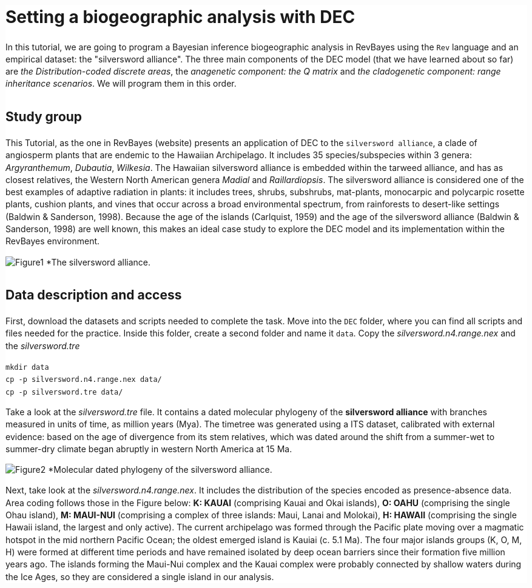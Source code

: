 # Setting a biogeographic analysis with DEC

In this tutorial, we are going to program a Bayesian inference biogeographic analysis in RevBayes using the `Rev` language and an empirical dataset: the "silversword alliance". The three main components of the DEC model (that we have learned about so far) are *the Distribution-coded discrete areas*, the *anagenetic component: the Q matrix* and *the cladogenetic component: range inheritance scenarios*. We will program them in this order.

## Study group

This Tutorial, as the one in RevBayes (website) presents an application of DEC to the `silversword alliance`, a clade of angiosperm plants that are endemic to the Hawaiian Archipelago. It includes 35 species/subspecies within 3 genera: *Argyranthemum*, *Dubautia*, *Wilkesia*. The Hawaiian silversword alliance is embedded within the tarweed alliance, and has as closest relatives, the Western North American genera *Madial* and *Raillardiopsis*.
The silversword alliance is considered one of the best examples of adaptive radiation in plants: it includes trees, shrubs, subshrubs, mat-plants, monocarpic and polycarpic rosette plants, cushion plants, and vines that occur across a broad environmental spectrum, from rainforests to desert-like settings (Baldwin & Sanderson, 1998). Because the age of the islands (Carlquist, 1959) and the age of the silversword alliance (Baldwin & Sanderson, 1998) are well known, this makes an ideal case study to explore the DEC model and its implementation within the RevBayes environment.

![Figure1](figures/Figure1.png "Figure 1") *The silversword alliance.


## Data description and access

First, download the datasets and scripts needed to complete the task.
Move into the `DEC` folder, where you can find all scripts and files needed for the practice.  Inside this folder, create a second folder and name it `data`. Copy the *silversword.n4.range.nex* and the *silversword.tre* 

```
mkdir data
cp -p silversword.n4.range.nex data/
cp -p silversword.tre data/
```

Take a look at the *silversword.tre* file. It contains a dated molecular phylogeny of the **silversword alliance** with branches measured in units of time, as million years (Mya). The timetree was generated using a ITS dataset, calibrated with external evidence: based on the age of divergence from its stem relatives, which was dated around the shift from a summer-wet to summer-dry climate began abruptly in western North America at 15 Ma.

![Figure2](figures/Figure2.png "Figure 2") *Molecular dated phylogeny of the silversword alliance.

Next, take look at the *silversword.n4.range.nex*. It includes the distribution of the species encoded as presence-absence data. 
Area coding follows those in the Figure below: **K: KAUAI** (comprising Kauai and Okai islands), **O: OAHU** (comprising the single Ohau island), **M: MAUI-NUI** (comprising a complex of three islands: Maui, Lanai and Molokai), **H: HAWAII** (comprising the single Hawaii island, the largest and only active). The current archipelago was formed through the Pacific plate moving over a magmatic hotspot in the mid northern Pacific Ocean; the oldest emerged island is Kauiai (c. 5.1 Ma). The four major islands groups (K, O, M, H) were formed at different time periods and have remained isolated by deep ocean barriers since their formation five million years ago. The islands forming the Maui-Nui complex and the Kauai complex were probably connected by shallow waters during the Ice Ages, so they are considered a single island in our analysis.
